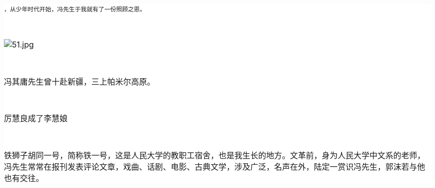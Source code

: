    ，从少年时代开始，冯先生于我就有了一份照顾之恩。
   </span>
  </font>
 </p>
 <p class="p1">
  <font size="3">
   <span class="s1">
   </span>
   <br/>
  </font>
 </p>
 <p class="p3">
  <span class="s1">
   <font size="3">
    <img alt="51.jpg" border="0" height="401" src="http://mjlsh.usc.cuhk.edu.hk/medias/contents/4419/51.jpg" width="450"/>
   </font>
  </span>
 </p>
 <p class="p3">
  <span class="s1">
   <font size="3">
    <br/>
   </font>
  </span>
 </p>
 <p class="p2">
  <span class="s1">
   <font size="3">
    冯其庸先生曾十赴新疆，三上帕米尔高原。
   </font>
  </span>
 </p>
 <p class="p1">
  <font size="3">
   <span class="s1">
   </span>
   <br/>
  </font>
 </p>
 <p class="p2">
  <span class="s1">
   <font size="3">
    厉慧良成了李慧娘
   </font>
  </span>
 </p>
 <p class="p1">
  <font size="3">
   <span class="s1">
   </span>
   <br/>
  </font>
 </p>
 <p class="p2">
  <span class="s1">
   <font size="3">
    铁狮子胡同一号，简称铁一号，这是人民大学的教职工宿舍，也是我生长的地方。文革前，身为人民大学中文系的老师，冯先生常常在报刊发表评论文章，戏曲、话剧、电影、古典文学，涉及广泛，名声在外，陆定一赏识冯先生，郭沫若与他也有交往。
   </font>
  </span>
 </p>
 <p class="p1">
  <font size="3">